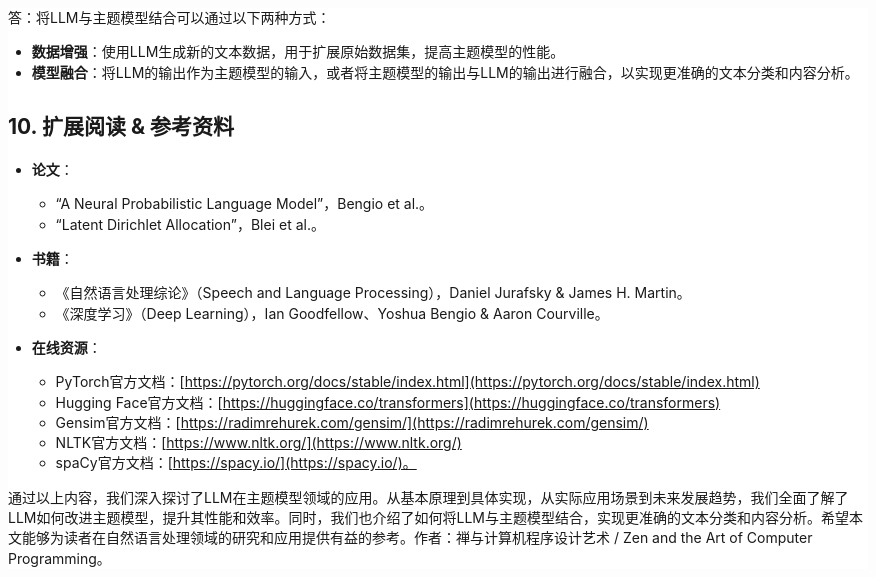 答：将LLM与主题模型结合可以通过以下两种方式：

- **数据增强**：使用LLM生成新的文本数据，用于扩展原始数据集，提高主题模型的性能。
- **模型融合**：将LLM的输出作为主题模型的输入，或者将主题模型的输出与LLM的输出进行融合，以实现更准确的文本分类和内容分析。

## 10. 扩展阅读 & 参考资料

- **论文**：
  - “A Neural Probabilistic Language Model”，Bengio et al.。
  - “Latent Dirichlet Allocation”，Blei et al.。

- **书籍**：
  - 《自然语言处理综论》（Speech and Language Processing），Daniel Jurafsky & James H. Martin。
  - 《深度学习》（Deep Learning），Ian Goodfellow、Yoshua Bengio & Aaron Courville。

- **在线资源**：
  - PyTorch官方文档：[https://pytorch.org/docs/stable/index.html](https://pytorch.org/docs/stable/index.html)
  - Hugging Face官方文档：[https://huggingface.co/transformers](https://huggingface.co/transformers)
  - Gensim官方文档：[https://radimrehurek.com/gensim/](https://radimrehurek.com/gensim/)
  - NLTK官方文档：[https://www.nltk.org/](https://www.nltk.org/)
  - spaCy官方文档：[https://spacy.io/](https://spacy.io/)。

通过以上内容，我们深入探讨了LLM在主题模型领域的应用。从基本原理到具体实现，从实际应用场景到未来发展趋势，我们全面了解了LLM如何改进主题模型，提升其性能和效率。同时，我们也介绍了如何将LLM与主题模型结合，实现更准确的文本分类和内容分析。希望本文能够为读者在自然语言处理领域的研究和应用提供有益的参考。作者：禅与计算机程序设计艺术 / Zen and the Art of Computer Programming。

